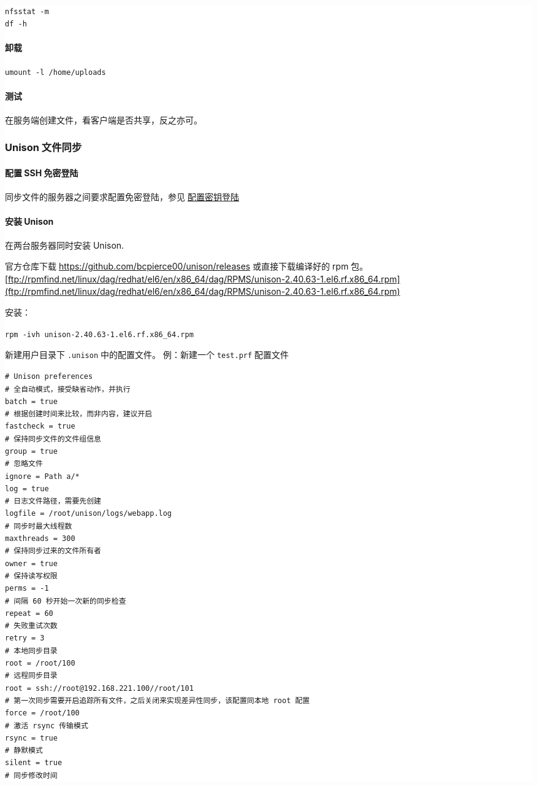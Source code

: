 ```shell
nfsstat -m
df -h
```
#### 卸载
```shell
umount -l /home/uploads
```
#### 测试
在服务端创建文件，看客户端是否共享，反之亦可。

### Unison 文件同步

#### 配置 SSH 免密登陆

同步文件的服务器之间要求配置免密登陆，参见 [配置密钥登陆](#配置密钥登陆)

#### 安装 Unison

在两台服务器同时安装 Unison.

官方仓库下载 https://github.com/bcpierce00/unison/releases 或直接下载编译好的 rpm 包。
[ftp://rpmfind.net/linux/dag/redhat/el6/en/x86_64/dag/RPMS/unison-2.40.63-1.el6.rf.x86_64.rpm](ftp://rpmfind.net/linux/dag/redhat/el6/en/x86_64/dag/RPMS/unison-2.40.63-1.el6.rf.x86_64.rpm)

安装：
```shell
rpm -ivh unison-2.40.63-1.el6.rf.x86_64.rpm
```

新建用户目录下 `.unison` 中的配置文件。
例：新建一个 `test.prf` 配置文件

```shell
# Unison preferences
# 全自动模式，接受缺省动作，并执行
batch = true
# 根据创建时间来比较，而非内容，建议开启
fastcheck = true
# 保持同步文件的文件组信息
group = true
# 忽略文件
ignore = Path a/*
log = true
# 日志文件路径，需要先创建
logfile = /root/unison/logs/webapp.log
# 同步时最大线程数
maxthreads = 300
# 保持同步过来的文件所有者
owner = true
# 保持读写权限
perms = -1
# 间隔 60 秒开始一次新的同步检查
repeat = 60
# 失败重试次数
retry = 3
# 本地同步目录
root = /root/100
# 远程同步目录
root = ssh://root@192.168.221.100//root/101
# 第一次同步需要开启追踪所有文件，之后关闭来实现差异性同步，该配置同本地 root 配置
force = /root/100
# 激活 rsync 传输模式
rsync = true
# 静默模式
silent = true
# 同步修改时间
```
